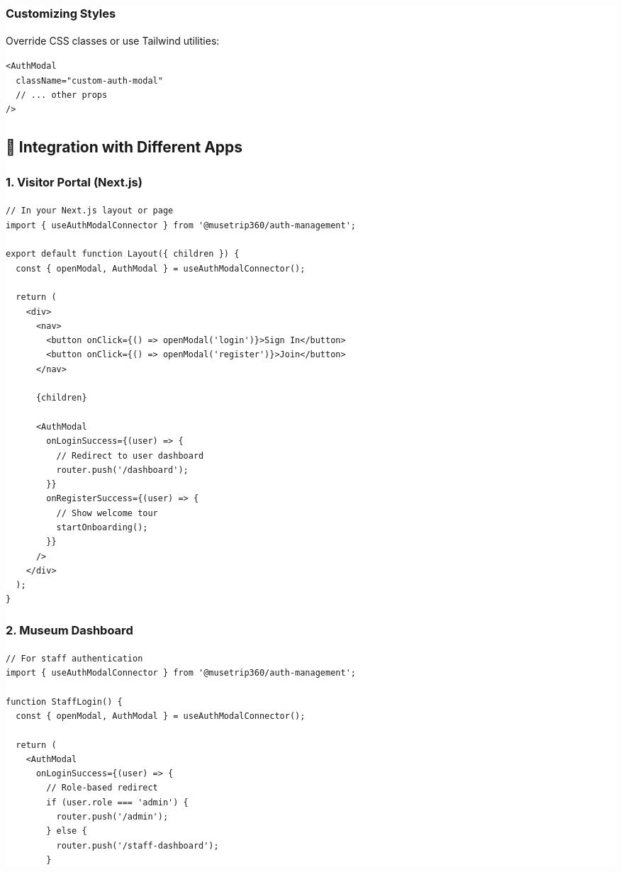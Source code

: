### Customizing Styles

Override CSS classes or use Tailwind utilities:

```tsx
<AuthModal
  className="custom-auth-modal"
  // ... other props
/>
```

## 🔧 Integration with Different Apps

### 1. Visitor Portal (Next.js)

```tsx
// In your Next.js layout or page
import { useAuthModalConnector } from '@musetrip360/auth-management';

export default function Layout({ children }) {
  const { openModal, AuthModal } = useAuthModalConnector();

  return (
    <div>
      <nav>
        <button onClick={() => openModal('login')}>Sign In</button>
        <button onClick={() => openModal('register')}>Join</button>
      </nav>

      {children}

      <AuthModal
        onLoginSuccess={(user) => {
          // Redirect to user dashboard
          router.push('/dashboard');
        }}
        onRegisterSuccess={(user) => {
          // Show welcome tour
          startOnboarding();
        }}
      />
    </div>
  );
}
```

### 2. Museum Dashboard

```tsx
// For staff authentication
import { useAuthModalConnector } from '@musetrip360/auth-management';

function StaffLogin() {
  const { openModal, AuthModal } = useAuthModalConnector();

  return (
    <AuthModal
      onLoginSuccess={(user) => {
        // Role-based redirect
        if (user.role === 'admin') {
          router.push('/admin');
        } else {
          router.push('/staff-dashboard');
        }
```